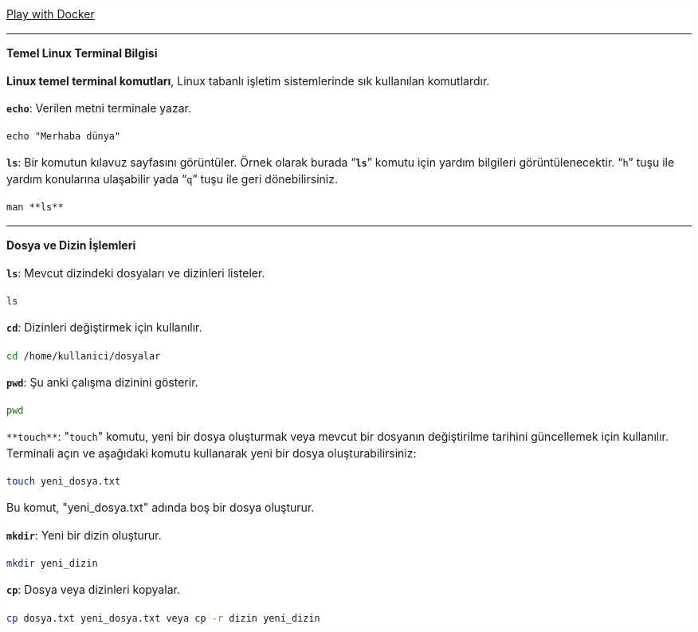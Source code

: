 [Play with Docker](https://labs.play-with-docker.com/)

---

**Temel Linux Terminal Bilgisi**

**Linux temel terminal komutları**, Linux tabanlı işletim sistemlerinde sık kullanılan komutlardır.

**`echo`**: Verilen metni terminale yazar.

```
echo "Merhaba dünya"
```

**`ls`**: Bir komutun kılavuz sayfasını görüntüler. Örnek olarak burada “**`ls`**” komutu için yardım bilgileri görüntülenecektir. “`h`” tuşu ile yardım konularına ulaşabilir yada “`q`” tuşu ile geri dönebilirsiniz.

```
man **ls**
```

---

**Dosya ve Dizin İşlemleri**

**`ls`**: Mevcut dizindeki dosyaları ve dizinleri listeler.

```bash
ls
```

**`cd`**: Dizinleri değiştirmek için kullanılır.

```bash
cd /home/kullanici/dosyalar
```

**`pwd`**: Şu anki çalışma dizinini gösterir.

```bash
pwd
```

`**touch**`: "`touch`" komutu, yeni bir dosya oluşturmak veya mevcut bir dosyanın değiştirilme tarihini güncellemek için kullanılır. Terminali açın ve aşağıdaki komutu kullanarak yeni bir dosya oluşturabilirsiniz:

```bash
touch yeni_dosya.txt
```

Bu komut, "yeni_dosya.txt" adında boş bir dosya oluşturur.

**`mkdir`**: Yeni bir dizin oluşturur.

```bash
mkdir yeni_dizin
```

**`cp`**: Dosya veya dizinleri kopyalar.

```bash
cp dosya.txt yeni_dosya.txt veya cp -r dizin yeni_dizin
```
